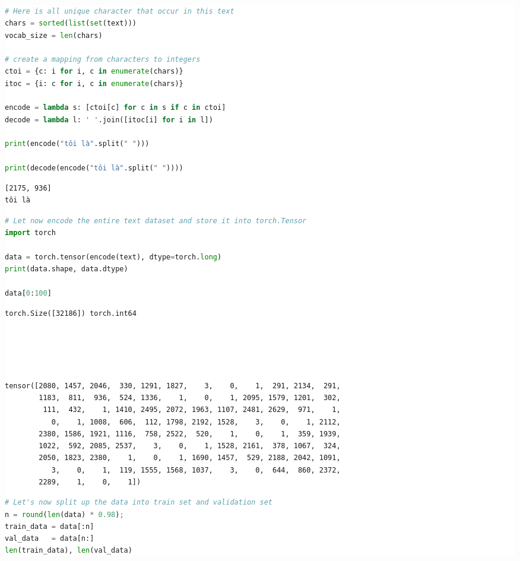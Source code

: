 

```python
# Here is all unique character that occur in this text
chars = sorted(list(set(text)))
vocab_size = len(chars)

# create a mapping from characters to integers
ctoi = {c: i for i, c in enumerate(chars)}
itoc = {i: c for i, c in enumerate(chars)}

encode = lambda s: [ctoi[c] for c in s if c in ctoi]
decode = lambda l: ' '.join([itoc[i] for i in l])

print(encode("tôi là".split(" ")))

print(decode(encode("tôi là".split(" "))))
```

    [2175, 936]
    tôi là



```python
# Let now encode the entire text dataset and store it into torch.Tensor
import torch

data = torch.tensor(encode(text), dtype=torch.long)
print(data.shape, data.dtype)

data[0:100]
```

    torch.Size([32186]) torch.int64





    tensor([2080, 1457, 2046,  330, 1291, 1827,    3,    0,    1,  291, 2134,  291,
            1183,  811,  936,  524, 1336,    1,    0,    1, 2095, 1579, 1201,  302,
             111,  432,    1, 1410, 2495, 2072, 1963, 1107, 2481, 2629,  971,    1,
               0,    1, 1008,  606,  112, 1798, 2192, 1528,    3,    0,    1, 2112,
            2380, 1586, 1921, 1116,  758, 2522,  520,    1,    0,    1,  359, 1939,
            1022,  592, 2085, 2537,    3,    0,    1, 1528, 2161,  378, 1067,  324,
            2050, 1823, 2380,    1,    0,    1, 1690, 1457,  529, 2188, 2042, 1091,
               3,    0,    1,  119, 1555, 1568, 1037,    3,    0,  644,  860, 2372,
            2289,    1,    0,    1])




```python
# Let's now split up the data into train set and validation set
n = round(len(data) * 0.98);
train_data = data[:n]
val_data   = data[n:]
len(train_data), len(val_data)
```
